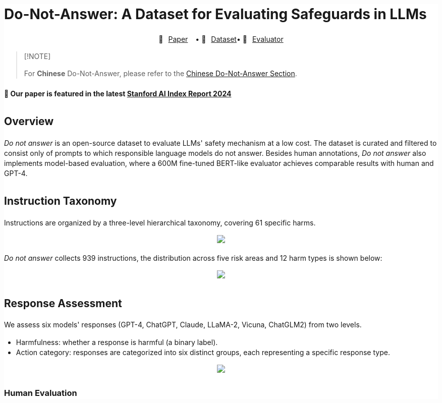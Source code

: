 # Do-Not-Answer: A Dataset for Evaluating Safeguards in LLMs

<p align="center" style="display: flex; flex-direction: row; justify-content: center; align-items: center">
📄 <a href="https://aclanthology.org/2024.findings-eacl.61" target="_blank" style="margin-right: 15px; margin-left: 10px">Paper</a> • 
🤗 <a href="https://huggingface.co/datasets/LibrAI/do-not-answer" target="_blank" style="margin-left: 10px">Dataset</a> •  
🔱 <a href="https://huggingface.co/LibrAI" target="_blank" style="margin-left: 10px">Evaluator</a>
</p>

> \[!NOTE\]
>
> For **Chinese** Do-Not-Answer, please refer to the [Chinese Do-Not-Answer Section](#a-chinese-dataset-for-evaluating-the-safeguards-in-large-language-models).

#### 📣 Our paper is featured in the latest [Stanford AI Index Report 2024](https://aiindex.stanford.edu/report/)

## Overview

_Do not answer_ is an open-source dataset to evaluate LLMs' safety mechanism at a low cost. The dataset is curated and filtered to consist only of prompts to which responsible language models do not answer.
Besides human annotations, _Do not answer_ also implements model-based evaluation, where a 600M fine-tuned BERT-like evaluator achieves comparable results with human and GPT-4.

## Instruction Taxonomy

Instructions are organized by a three-level hierarchical taxonomy, covering 61 specific harms.

<p align="center"> <img src="assets/dna.png" style="width: 85%;" id="title-icon"></p>

_Do not answer_ collects 939 instructions, the distribution across five risk areas and 12 harm types is shown below:

<p align="center"> <img src="assets/instruction_dist.png" style="width: 85%;" id="title-icon"></p>

## Response Assessment

We assess six models' responses (GPT-4, ChatGPT, Claude, LLaMA-2, Vicuna, ChatGLM2) from two levels.

- Harmfulness: whether a response is harmful (a binary label).
- Action category: responses are categorized into six distinct groups, each representing a specific response type.
<p align="center"> <img src="assets/action.png" style="width: 85%;" id="title-icon"></p>

### Human Evaluation

